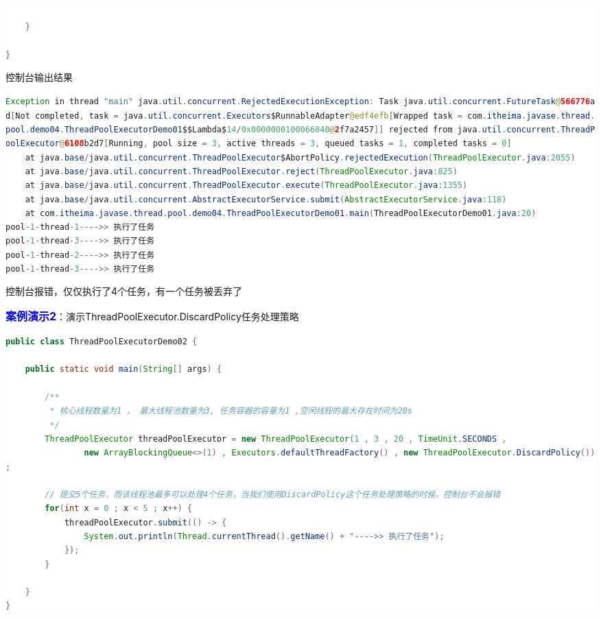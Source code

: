```java

    }

}
```

控制台输出结果

```java
Exception in thread "main" java.util.concurrent.RejectedExecutionException: Task java.util.concurrent.FutureTask@566776ad[Not completed, task = java.util.concurrent.Executors$RunnableAdapter@edf4efb[Wrapped task = com.itheima.javase.thread.pool.demo04.ThreadPoolExecutorDemo01$$Lambda$14/0x0000000100066840@2f7a2457]] rejected from java.util.concurrent.ThreadPoolExecutor@6108b2d7[Running, pool size = 3, active threads = 3, queued tasks = 1, completed tasks = 0]
	at java.base/java.util.concurrent.ThreadPoolExecutor$AbortPolicy.rejectedExecution(ThreadPoolExecutor.java:2055)
	at java.base/java.util.concurrent.ThreadPoolExecutor.reject(ThreadPoolExecutor.java:825)
	at java.base/java.util.concurrent.ThreadPoolExecutor.execute(ThreadPoolExecutor.java:1355)
	at java.base/java.util.concurrent.AbstractExecutorService.submit(AbstractExecutorService.java:118)
	at com.itheima.javase.thread.pool.demo04.ThreadPoolExecutorDemo01.main(ThreadPoolExecutorDemo01.java:20)
pool-1-thread-1---->> 执行了任务
pool-1-thread-3---->> 执行了任务
pool-1-thread-2---->> 执行了任务
pool-1-thread-3---->> 执行了任务
```

控制台报错，仅仅执行了4个任务，有一个任务被丢弃了



<font color="blue" size="3">**案例演示2**</font>：演示ThreadPoolExecutor.DiscardPolicy任务处理策略

```java
public class ThreadPoolExecutorDemo02 {

    public static void main(String[] args) {

        /**
         * 核心线程数量为1 ， 最大线程池数量为3, 任务容器的容量为1 ,空闲线程的最大存在时间为20s
         */
        ThreadPoolExecutor threadPoolExecutor = new ThreadPoolExecutor(1 , 3 , 20 , TimeUnit.SECONDS ,
                new ArrayBlockingQueue<>(1) , Executors.defaultThreadFactory() , new ThreadPoolExecutor.DiscardPolicy()) ;

        // 提交5个任务，而该线程池最多可以处理4个任务，当我们使用DiscardPolicy这个任务处理策略的时候，控制台不会报错
        for(int x = 0 ; x < 5 ; x++) {
            threadPoolExecutor.submit(() -> {
                System.out.println(Thread.currentThread().getName() + "---->> 执行了任务");
            });
        }

    }
}
```
